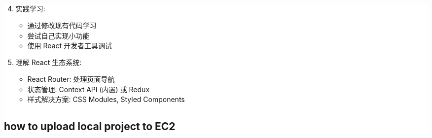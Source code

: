 4. 实践学习:
   - 通过修改现有代码学习
   - 尝试自己实现小功能
   - 使用 React 开发者工具调试

5. 理解 React 生态系统:
   - React Router: 处理页面导航
   - 状态管理: Context API (内置) 或 Redux
   - 样式解决方案: CSS Modules, Styled Components

## how to upload local project to EC2
